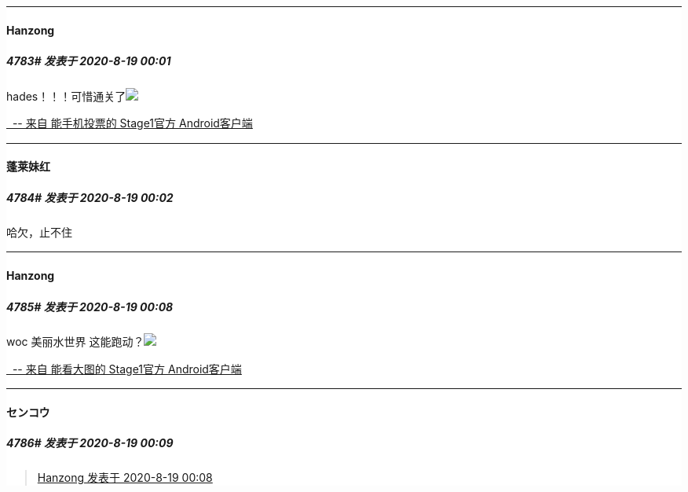 





-----

####  Hanzong  
##### 4783#       发表于 2020-8-19 00:01




hades！！！可惜通关了<img src="https://static.saraba1st.com/image/smiley/face2017/033.png" referrerpolicy="no-referrer">

[  -- 来自 能手机投票的 Stage1官方 Android客户端](https://www.coolapk.com/apk/140634)







-----

####  蓬莱妹红  
##### 4784#       发表于 2020-8-19 00:02




哈欠，止不住







-----

####  Hanzong  
##### 4785#       发表于 2020-8-19 00:08




woc 美丽水世界 这能跑动？<img src="https://static.saraba1st.com/image/smiley/face2017/105.png" referrerpolicy="no-referrer">

[  -- 来自 能看大图的 Stage1官方 Android客户端](https://www.coolapk.com/apk/140634)







-----

####  センコウ  
##### 4786#       发表于 2020-8-19 00:09



<blockquote><a href="httphttps://bbs.saraba1st.com/2b/forum.php?mod=redirect&amp;goto=findpost&amp;pid=48479490&amp;ptid=1905029" target="_blank">Hanzong 发表于 2020-8-19 00:08</a>
